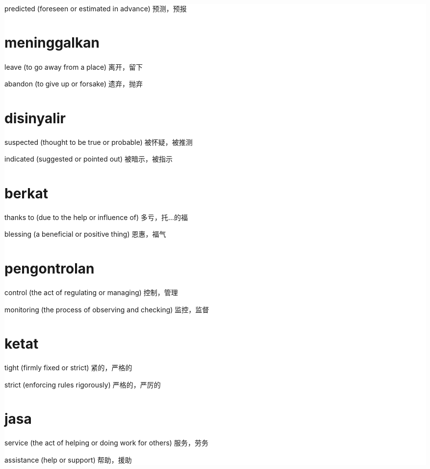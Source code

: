 predicted (foreseen or estimated in advance)
预测，预报

# meninggalkan

leave (to go away from a place)
离开，留下

abandon (to give up or forsake)
遗弃，抛弃

# disinyalir

suspected (thought to be true or probable)
被怀疑，被推测

indicated (suggested or pointed out)
被暗示，被指示

# berkat

thanks to (due to the help or influence of)
多亏，托...的福

blessing (a beneficial or positive thing)
恩惠，福气

# pengontrolan

control (the act of regulating or managing)
控制，管理

monitoring (the process of observing and checking)
监控，监督

# ketat

tight (firmly fixed or strict)
紧的，严格的

strict (enforcing rules rigorously)
严格的，严厉的

# jasa

service (the act of helping or doing work for others)
服务，劳务

assistance (help or support)
帮助，援助
